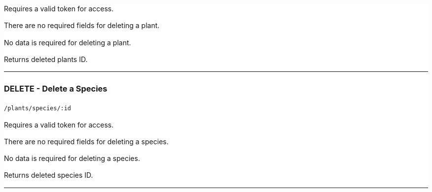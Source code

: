 Requires a valid token for access.

There are no required fields for deleting a plant.

No data is required for deleting a plant.

Returns deleted plants ID.

---

### DELETE - Delete a Species

`/plants/species/:id`

Requires a valid token for access.

There are no required fields for deleting a species.

No data is required for deleting a species.

Returns deleted species ID.

---
